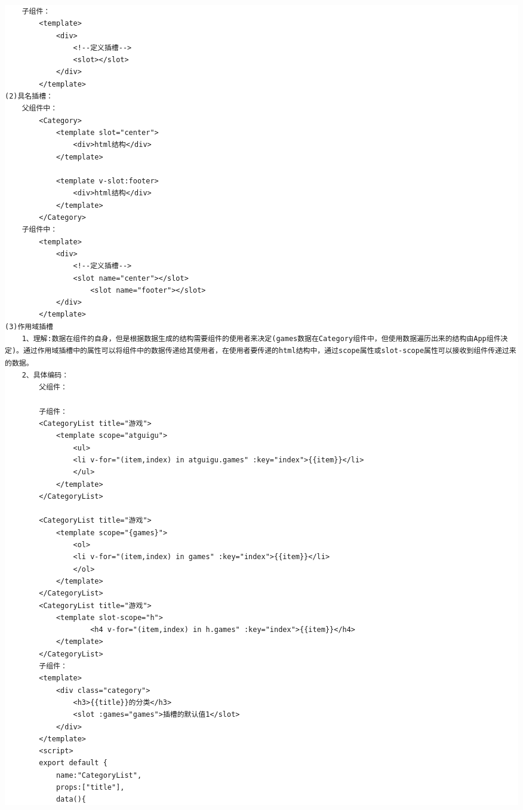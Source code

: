         子组件：
            <template>
                <div>
                    <!--定义插槽-->
                    <slot></slot>
                </div>
            </template>
    (2)具名插槽：
        父组件中：
            <Category>
                <template slot="center">
                    <div>html结构</div>
                </template>

                <template v-slot:footer>
                    <div>html结构</div>
                </template>
            </Category>
        子组件中：
            <template>
                <div>
                    <!--定义插槽-->
                    <slot name="center"></slot>
                        <slot name="footer"></slot>
                </div>
            </template>
    (3)作用域插槽
        1、理解:数据在组件的自身，但是根据数据生成的结构需要组件的使用者来决定(games数据在Category组件中，但使用数据遍历出来的结构由App组件决定)。通过作用域插槽中的属性可以将组件中的数据传递给其使用者，在使用者要传递的html结构中，通过scope属性或slot-scope属性可以接收到组件传递过来的数据。
        2、具体编码：
            父组件：

            子组件：
            <CategoryList title="游戏">
                <template scope="atguigu">
                    <ul>
                    <li v-for="(item,index) in atguigu.games" :key="index">{{item}}</li>
                    </ul>
                </template>
            </CategoryList>

            <CategoryList title="游戏">
                <template scope="{games}">
                    <ol>
                    <li v-for="(item,index) in games" :key="index">{{item}}</li>
                    </ol>
                </template>
            </CategoryList>
            <CategoryList title="游戏">
                <template slot-scope="h">
                        <h4 v-for="(item,index) in h.games" :key="index">{{item}}</h4>
                </template>
            </CategoryList>
            子组件：
            <template>
                <div class="category">
                    <h3>{{title}}的分类</h3>
                    <slot :games="games">插槽的默认值1</slot>
                </div>
            </template>
            <script>
            export default {
                name:"CategoryList",
                props:["title"],
                data(){